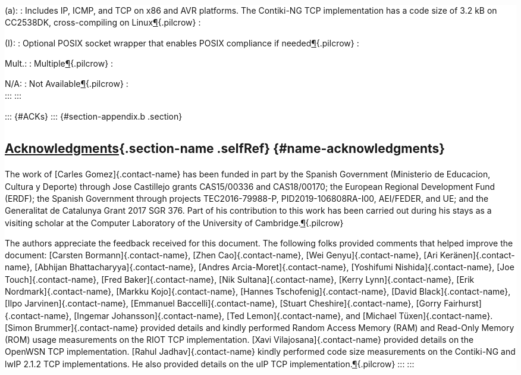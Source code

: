 (a):
:   Includes IP, ICMP, and TCP on x86 and AVR platforms. The Contiki-NG
    TCP implementation has a code size of 3.2 kB on CC2538DK,
    cross-compiling on Linux[¶](#section-a.7-4.10){.pilcrow}
:   

(I):
:   Optional POSIX socket wrapper that enables POSIX compliance if
    needed[¶](#section-a.7-4.12){.pilcrow}
:   

Mult.:
:   Multiple[¶](#section-a.7-4.14){.pilcrow}
:   

N/A:
:   Not Available[¶](#section-a.7-4.16){.pilcrow}
:   
:::
:::

::: {#ACKs}
::: {#section-appendix.b .section}
## [Acknowledgments](#name-acknowledgments){.section-name .selfRef} {#name-acknowledgments}

The work of [Carles Gomez]{.contact-name} has been funded in part by the
Spanish Government (Ministerio de Educacion, Cultura y Deporte) through
Jose Castillejo grants CAS15/00336 and CAS18/00170; the European
Regional Development Fund (ERDF); the Spanish Government through
projects TEC2016-79988-P, PID2019-106808RA-I00, AEI/FEDER, and UE; and
the Generalitat de Catalunya Grant 2017 SGR 376. Part of his
contribution to this work has been carried out during his stays as a
visiting scholar at the Computer Laboratory of the University of
Cambridge.[¶](#section-appendix.b-1){.pilcrow}

The authors appreciate the feedback received for this document. The
following folks provided comments that helped improve the document:
[Carsten Bormann]{.contact-name}, [Zhen Cao]{.contact-name}, [Wei
Genyu]{.contact-name}, [Ari Keränen]{.contact-name}, [Abhijan
Bhattacharyya]{.contact-name}, [Andres Arcia-Moret]{.contact-name},
[Yoshifumi Nishida]{.contact-name}, [Joe Touch]{.contact-name}, [Fred
Baker]{.contact-name}, [Nik Sultana]{.contact-name}, [Kerry
Lynn]{.contact-name}, [Erik Nordmark]{.contact-name}, [Markku
Kojo]{.contact-name}, [Hannes Tschofenig]{.contact-name}, [David
Black]{.contact-name}, [Ilpo Jarvinen]{.contact-name}, [Emmanuel
Baccelli]{.contact-name}, [Stuart Cheshire]{.contact-name}, [Gorry
Fairhurst]{.contact-name}, [Ingemar Johansson]{.contact-name}, [Ted
Lemon]{.contact-name}, and [Michael Tüxen]{.contact-name}. [Simon
Brummer]{.contact-name} provided details and kindly performed Random
Access Memory (RAM) and Read-Only Memory (ROM) usage measurements on the
RIOT TCP implementation. [Xavi Vilajosana]{.contact-name} provided
details on the OpenWSN TCP implementation. [Rahul Jadhav]{.contact-name}
kindly performed code size measurements on the Contiki-NG and lwIP 2.1.2
TCP implementations. He also provided details on the uIP TCP
implementation.[¶](#section-appendix.b-2){.pilcrow}
:::
:::

